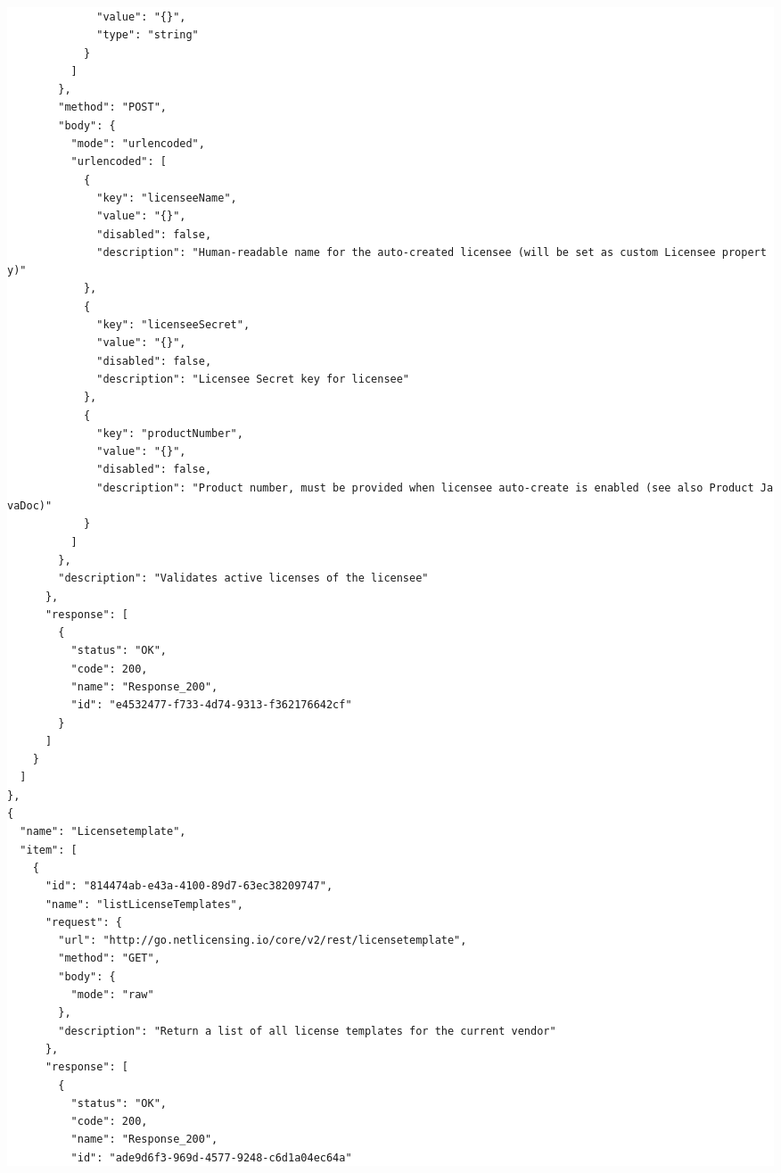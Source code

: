                   "value": "{}",
                  "type": "string"
                }
              ]
            },
            "method": "POST",
            "body": {
              "mode": "urlencoded",
              "urlencoded": [
                {
                  "key": "licenseeName",
                  "value": "{}",
                  "disabled": false,
                  "description": "Human-readable name for the auto-created licensee (will be set as custom Licensee property)"
                },
                {
                  "key": "licenseeSecret",
                  "value": "{}",
                  "disabled": false,
                  "description": "Licensee Secret key for licensee"
                },
                {
                  "key": "productNumber",
                  "value": "{}",
                  "disabled": false,
                  "description": "Product number, must be provided when licensee auto-create is enabled (see also Product JavaDoc)"
                }
              ]
            },
            "description": "Validates active licenses of the licensee"
          },
          "response": [
            {
              "status": "OK",
              "code": 200,
              "name": "Response_200",
              "id": "e4532477-f733-4d74-9313-f362176642cf"
            }
          ]
        }
      ]
    },
    {
      "name": "Licensetemplate",
      "item": [
        {
          "id": "814474ab-e43a-4100-89d7-63ec38209747",
          "name": "listLicenseTemplates",
          "request": {
            "url": "http://go.netlicensing.io/core/v2/rest/licensetemplate",
            "method": "GET",
            "body": {
              "mode": "raw"
            },
            "description": "Return a list of all license templates for the current vendor"
          },
          "response": [
            {
              "status": "OK",
              "code": 200,
              "name": "Response_200",
              "id": "ade9d6f3-969d-4577-9248-c6d1a04ec64a"